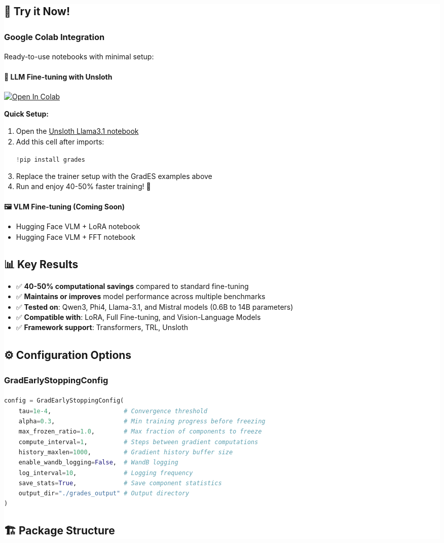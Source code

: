 ## 🎯 Try it Now!

### Google Colab Integration

Ready-to-use notebooks with minimal setup:

#### 🦙 LLM Fine-tuning with Unsloth
[![Open In Colab](https://colab.research.google.com/assets/colab-badge.svg)](https://colab.research.google.com/github/unslothai/notebooks/blob/main/nb/Llama3.1_(8B)-Alpaca.ipynb)

**Quick Setup:**
1. Open the [Unsloth Llama3.1 notebook](https://colab.research.google.com/github/unslothai/notebooks/blob/main/nb/Llama3.1_(8B)-Alpaca.ipynb)
2. Add this cell after imports:
   ```python
   !pip install grades
   ```
3. Replace the trainer setup with the GradES examples above
4. Run and enjoy 40-50% faster training! 🚀

#### 🖼️ VLM Fine-tuning (Coming Soon)
- Hugging Face VLM + LoRA notebook
- Hugging Face VLM + FFT notebook

## 📊 Key Results

- ✅ **40-50% computational savings** compared to standard fine-tuning
- ✅ **Maintains or improves** model performance across multiple benchmarks
- ✅ **Tested on**: Qwen3, Phi4, Llama-3.1, and Mistral models (0.6B to 14B parameters)
- ✅ **Compatible with**: LoRA, Full Fine-tuning, and Vision-Language Models
- ✅ **Framework support**: Transformers, TRL, Unsloth

## ⚙️ Configuration Options

### GradEarlyStoppingConfig
```python
config = GradEarlyStoppingConfig(
    tau=1e-4,                    # Convergence threshold
    alpha=0.3,                   # Min training progress before freezing
    max_frozen_ratio=1.0,        # Max fraction of components to freeze
    compute_interval=1,          # Steps between gradient computations
    history_maxlen=1000,         # Gradient history buffer size
    enable_wandb_logging=False,  # WandB logging
    log_interval=10,             # Logging frequency
    save_stats=True,             # Save component statistics
    output_dir="./grades_output" # Output directory
)
```

## 🏗️ Package Structure
